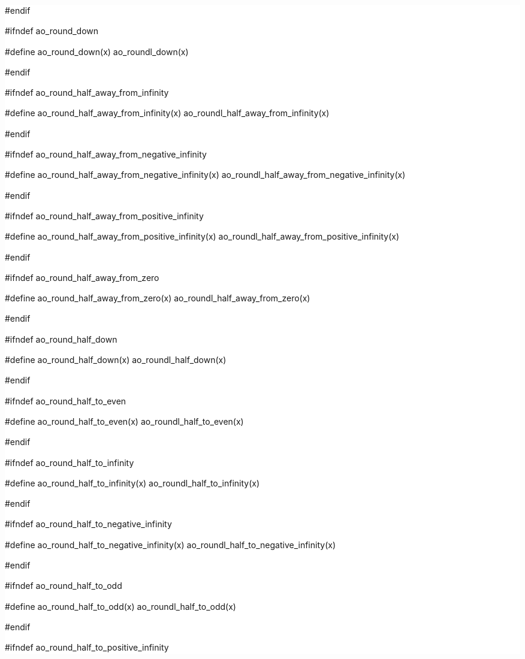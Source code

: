 #endif

#ifndef ao_round_down

#define ao_round_down(x)                                ao_roundl_down(x)

#endif

#ifndef ao_round_half_away_from_infinity

#define ao_round_half_away_from_infinity(x)             ao_roundl_half_away_from_infinity(x)

#endif

#ifndef ao_round_half_away_from_negative_infinity

#define ao_round_half_away_from_negative_infinity(x)    ao_roundl_half_away_from_negative_infinity(x)

#endif

#ifndef ao_round_half_away_from_positive_infinity

#define ao_round_half_away_from_positive_infinity(x)    ao_roundl_half_away_from_positive_infinity(x)

#endif

#ifndef ao_round_half_away_from_zero

#define ao_round_half_away_from_zero(x)                 ao_roundl_half_away_from_zero(x)

#endif

#ifndef ao_round_half_down

#define ao_round_half_down(x)                           ao_roundl_half_down(x)

#endif

#ifndef ao_round_half_to_even

#define ao_round_half_to_even(x)                        ao_roundl_half_to_even(x)

#endif

#ifndef ao_round_half_to_infinity

#define ao_round_half_to_infinity(x)                    ao_roundl_half_to_infinity(x)

#endif

#ifndef ao_round_half_to_negative_infinity

#define ao_round_half_to_negative_infinity(x)           ao_roundl_half_to_negative_infinity(x)

#endif

#ifndef ao_round_half_to_odd

#define ao_round_half_to_odd(x)                         ao_roundl_half_to_odd(x)

#endif

#ifndef ao_round_half_to_positive_infinity
